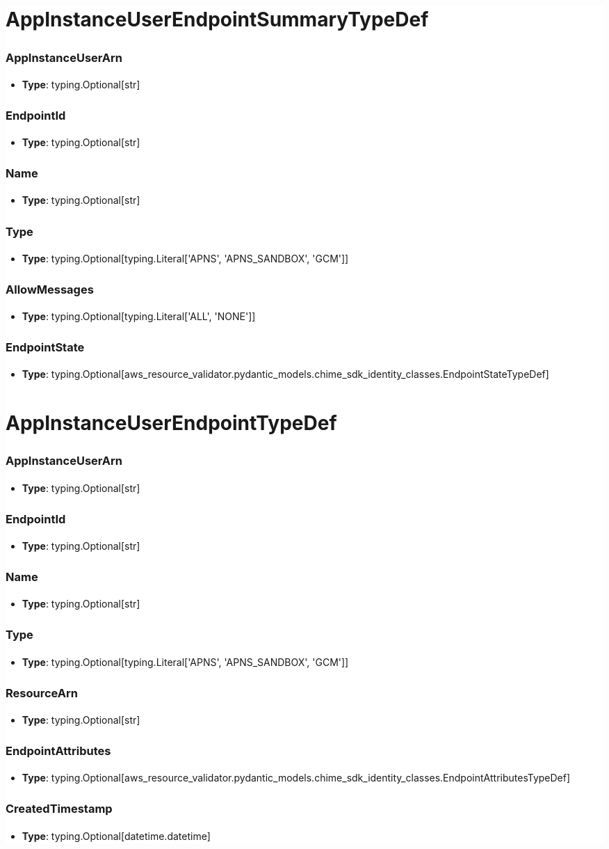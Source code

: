 
# AppInstanceUserEndpointSummaryTypeDef

### AppInstanceUserArn
- **Type**: typing.Optional[str]

### EndpointId
- **Type**: typing.Optional[str]

### Name
- **Type**: typing.Optional[str]

### Type
- **Type**: typing.Optional[typing.Literal['APNS', 'APNS_SANDBOX', 'GCM']]

### AllowMessages
- **Type**: typing.Optional[typing.Literal['ALL', 'NONE']]

### EndpointState
- **Type**: typing.Optional[aws_resource_validator.pydantic_models.chime_sdk_identity_classes.EndpointStateTypeDef]


# AppInstanceUserEndpointTypeDef

### AppInstanceUserArn
- **Type**: typing.Optional[str]

### EndpointId
- **Type**: typing.Optional[str]

### Name
- **Type**: typing.Optional[str]

### Type
- **Type**: typing.Optional[typing.Literal['APNS', 'APNS_SANDBOX', 'GCM']]

### ResourceArn
- **Type**: typing.Optional[str]

### EndpointAttributes
- **Type**: typing.Optional[aws_resource_validator.pydantic_models.chime_sdk_identity_classes.EndpointAttributesTypeDef]

### CreatedTimestamp
- **Type**: typing.Optional[datetime.datetime]

